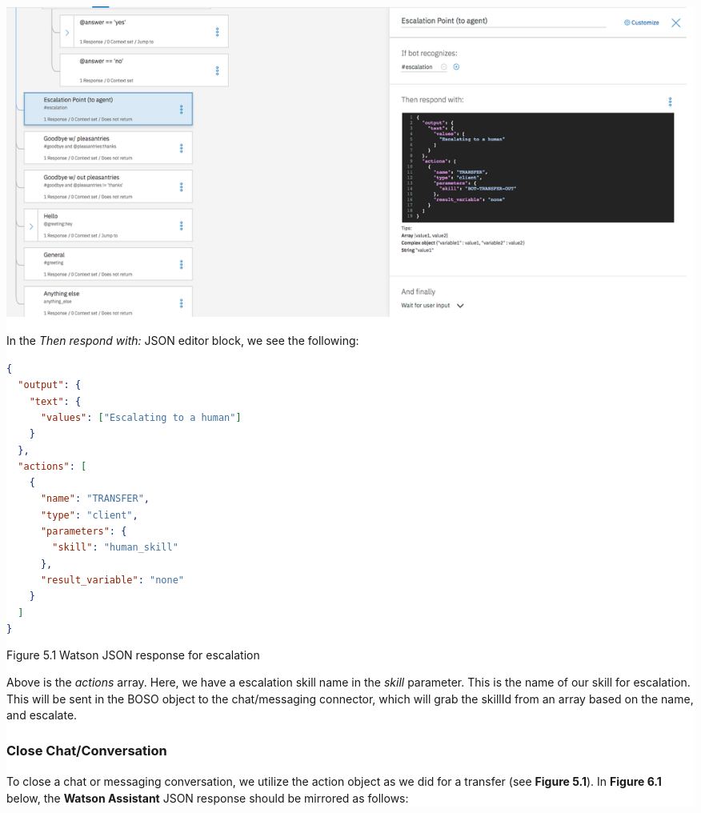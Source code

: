 <img class="fancyimage" style="width:850px" src="img/watsonassistant/image_6.png">

In the _Then respond with:_ JSON editor block, we see the following:

```json
{
  "output": {
    "text": {
      "values": ["Escalating to a human"]
    }
  },
  "actions": [
    {
      "name": "TRANSFER",
      "type": "client",
      "parameters": {
        "skill": "human_skill"
      },
      "result_variable": "none"
    }
  ]
}
```

Figure 5.1 Watson JSON response for escalation

Above is the _actions_ array. Here, we have a escalation skill name in the _skill_ parameter. This is the name of our skill for escalation. This will be sent in the BOSO object to the chat/messaging connector, which will grab the skillId from an array based on the name, and escalate.

### Close Chat/Conversation

To close a chat or messaging conversation, we utilize the action object as we did for a transfer (see **Figure 5.1**). In **Figure 6.1** below, the **Watson Assistant** JSON response should be mirrored as follows:
